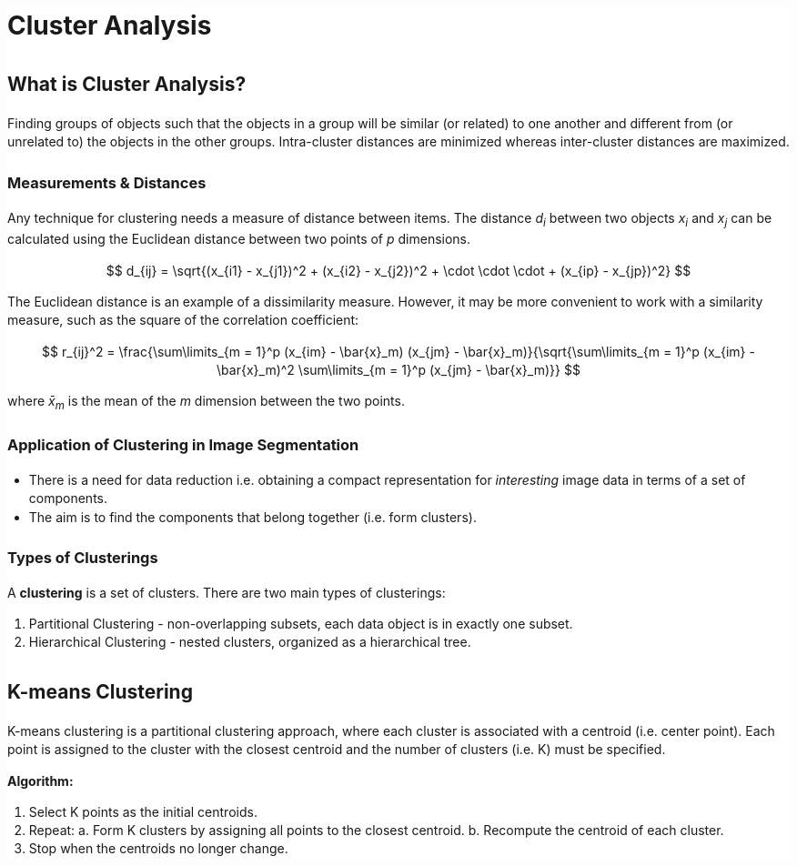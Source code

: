 # Cluster Analysis

## What is Cluster Analysis?

Finding groups of objects such that the objects in a group will be similar (or related) to one another and different from (or unrelated to) the objects in the other groups. Intra-cluster distances are minimized whereas inter-cluster distances are maximized.

### Measurements & Distances

Any technique for clustering needs a measure of distance between items. The distance $d_i$ between two objects $x_i$ and $x_j$ can be calculated using the Euclidean distance between two points of $p$ dimensions.

$$
d_{ij} = \sqrt{(x_{i1} - x_{j1})^2 + (x_{i2} - x_{j2})^2 + \cdot \cdot \cdot + (x_{ip} - x_{jp})^2}
$$

The Euclidean distance is an example of a dissimilarity measure. However, it may be more convenient to work with a similarity measure, such as the square of the correlation coefficient:

$$
r_{ij}^2 = \frac{\sum\limits_{m = 1}^p (x_{im} - \bar{x}_m) (x_{jm} - \bar{x}_m)}{\sqrt{\sum\limits_{m = 1}^p (x_{im} - \bar{x}_m)^2 \sum\limits_{m = 1}^p (x_{jm} - \bar{x}_m)}}
$$

where $\bar{x}_m$ is the mean of the $m$ dimension between the two points.

### Application of Clustering in Image Segmentation

- There is a need for data reduction i.e. obtaining a compact representation for *interesting* image data in terms of a set of components.
- The aim is to find the components that belong together (i.e. form clusters).

### Types of Clusterings

A **clustering** is a set of clusters. There are two main types of clusterings:

1. Partitional Clustering - non-overlapping subsets, each data object is in exactly one subset.
2. Hierarchical Clustering - nested clusters, organized as a hierarchical tree.

## K-means Clustering

K-means clustering is a partitional clustering approach, where each cluster is associated with a centroid (i.e. center point). Each point is assigned to the cluster with the closest centroid and the number of clusters (i.e. K) must be specified.

**Algorithm:**

1. Select K points as the initial centroids.
2. Repeat:
    a. Form K clusters by assigning all points to the closest centroid.
    b. Recompute the centroid of each cluster.
3. Stop when the centroids no longer change.
